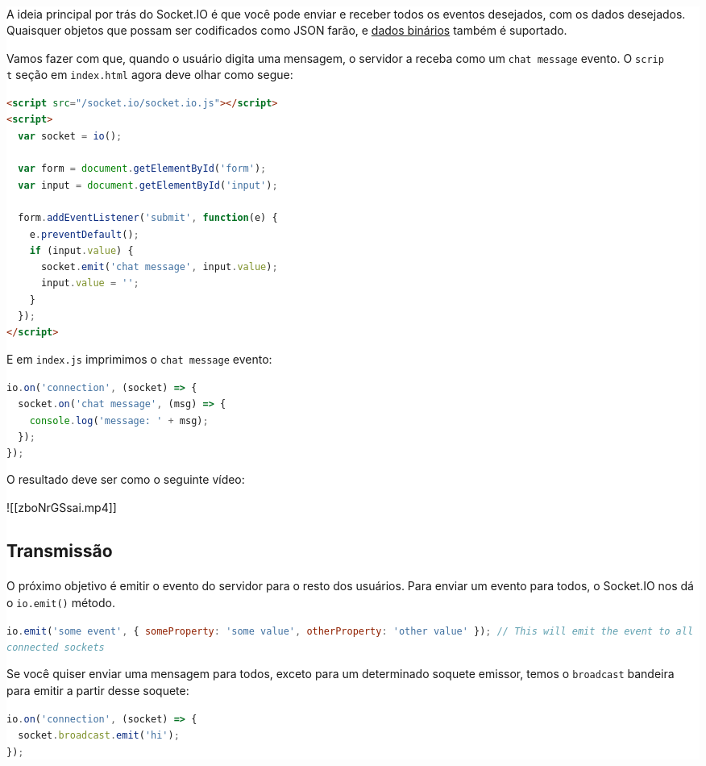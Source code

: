 A ideia principal por trás do Socket.IO é que você pode enviar e receber todos os eventos desejados, com os dados desejados. Quaisquer objetos que possam ser codificados como JSON farão, e [dados binários](https://socket.io/blog/introducing-socket-io-1-0/#binary) também é suportado.

Vamos fazer com que, quando o usuário digita uma mensagem, o servidor a receba como um `chat message` evento. O `script` seção em `index.html` agora deve olhar como segue:

```html
<script src="/socket.io/socket.io.js"></script>
<script>
  var socket = io();

  var form = document.getElementById('form');
  var input = document.getElementById('input');

  form.addEventListener('submit', function(e) {
    e.preventDefault();
    if (input.value) {
      socket.emit('chat message', input.value);
      input.value = '';
    }
  });
</script>
```

E em `index.js` imprimimos o `chat message` evento:

```js
io.on('connection', (socket) => {
  socket.on('chat message', (msg) => {
    console.log('message: ' + msg);
  });
});
```

O resultado deve ser como o seguinte vídeo:

![[zboNrGSsai.mp4]]
## Transmissão

O próximo objetivo é emitir o evento do servidor para o resto dos usuários.
Para enviar um evento para todos, o Socket.IO nos dá o `io.emit()` método.

```js
io.emit('some event', { someProperty: 'some value', otherProperty: 'other value' }); // This will emit the event to all connected sockets
```

Se você quiser enviar uma mensagem para todos, exceto para um determinado soquete emissor, temos o `broadcast` bandeira para emitir a partir desse soquete:

```js
io.on('connection', (socket) => {
  socket.broadcast.emit('hi');
});
```
